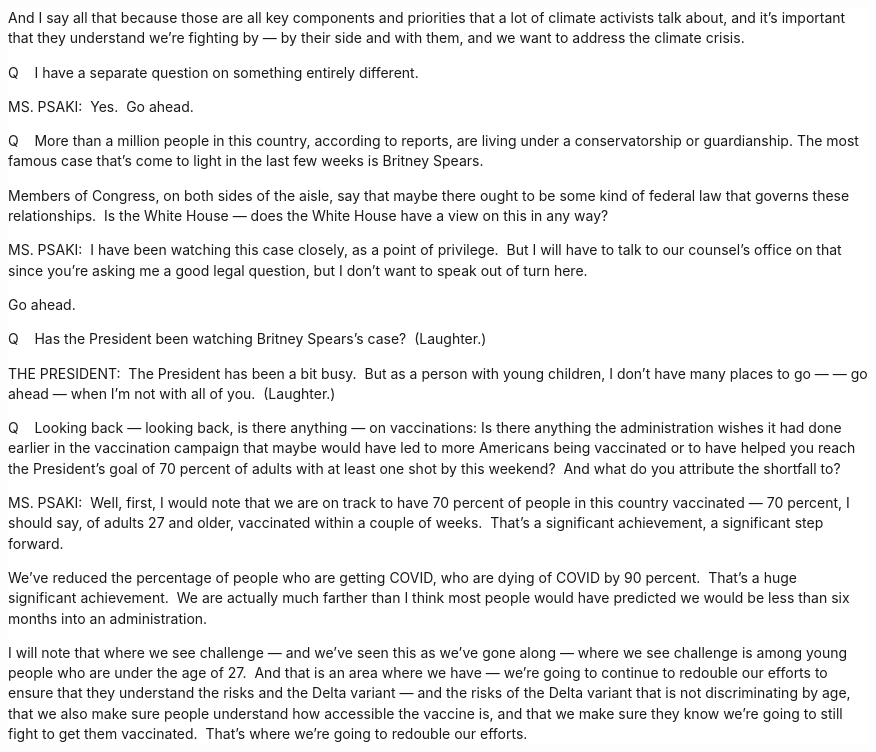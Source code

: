 And I say all that because those are all key components and priorities
that a lot of climate activists talk about, and it’s important that they
understand we’re fighting by — by their side and with them, and we want
to address the climate crisis.  
  
Q    I have a separate question on something entirely different.  
  
MS. PSAKI:  Yes.  Go ahead.  
  
Q    More than a million people in this country, according to reports,
are living under a conservatorship or guardianship. The most famous case
that’s come to light in the last few weeks is Britney Spears.  
  
Members of Congress, on both sides of the aisle, say that maybe there
ought to be some kind of federal law that governs these relationships. 
Is the White House — does the White House have a view on this in any
way?  
  
MS. PSAKI:  I have been watching this case closely, as a point of
privilege.  But I will have to talk to our counsel’s office on that
since you’re asking me a good legal question, but I don’t want to speak
out of turn here.  
  
Go ahead.  
  
Q    Has the President been watching Britney Spears’s case? 
(Laughter.)  
  
THE PRESIDENT:  The President has been a bit busy.  But as a person with
young children, I don’t have many places to go — — go ahead — when I’m
not with all of you.  (Laughter.)  
  
Q    Looking back — looking back, is there anything — on vaccinations:
Is there anything the administration wishes it had done earlier in the
vaccination campaign that maybe would have led to more Americans being
vaccinated or to have helped you reach the President’s goal of 70
percent of adults with at least one shot by this weekend?  And what do
you attribute the shortfall to?  
  
MS. PSAKI:  Well, first, I would note that we are on track to have 70
percent of people in this country vaccinated — 70 percent, I should say,
of adults 27 and older, vaccinated within a couple of weeks.  That’s a
significant achievement, a significant step forward.  
  
We’ve reduced the percentage of people who are getting COVID, who are
dying of COVID by 90 percent.  That’s a huge significant achievement. 
We are actually much farther than I think most people would have
predicted we would be less than six months into an administration.   
  
I will note that where we see challenge — and we’ve seen this as we’ve
gone along — where we see challenge is among young people who are under
the age of 27.  And that is an area where we have — we’re going to
continue to redouble our efforts to ensure that they understand the
risks and the Delta variant — and the risks of the Delta variant that is
not discriminating by age, that we also make sure people understand how
accessible the vaccine is, and that we make sure they know we’re going
to still fight to get them vaccinated.  That’s where we’re going to
redouble our efforts.  
  